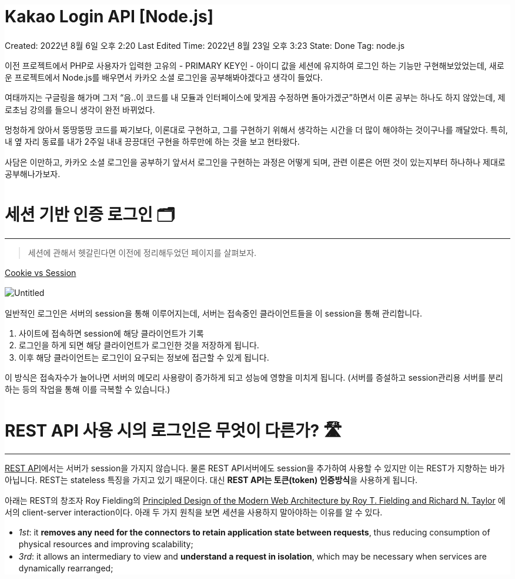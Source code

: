 # Kakao Login API [Node.js]

Created: 2022년 8월 6일 오후 2:20
Last Edited Time: 2022년 8월 23일 오후 3:23
State: Done
Tag: node.js

이전 프로젝트에서 PHP로 사용자가 입력한 고유의 - PRIMARY KEY인 - 아이디 값을 세션에 유지하여 로그인 하는 기능만 구현해보았었는데, 새로운 프로젝트에서 Node.js를 배우면서 카카오 소셜 로그인을 공부해봐야겠다고 생각이 들었다.

여태까지는 구글링을 해가며 그저 “음..이 코드를 내 모듈과 인터페이스에 맞게끔 수정하면 돌아가겠군”하면서 이론 공부는 하나도 하지 않았는데, 제로초님 강의를 들으니 생각이 완전 바뀌었다.

멍청하게 앉아서 뚱땅뚱땅 코드를 짜기보다, 이론대로 구현하고, 그를 구현하기 위해서 생각하는 시간을 더 많이 해야하는 것이구나를 깨달았다. 특히, 내 옆 자리 동료를 내가 2주일 내내 끙끙대던 구현을 하루만에 하는 것을 보고 현타왔다.

사담은 이만하고, 카카오 소셜 로그인을 공부하기 앞서서 로그인을 구현하는 과정은 어떻게 되며, 관련 이론은 어떤 것이 있는지부터 하나하나 제대로 공부해나가보자.

# 세션 기반 인증 로그인 🗂️

---

> 세션에 관해서 헷갈린다면 이전에 정리해두었던 페이지를 살펴보자.
> 

[Cookie vs Session](Cookie%20vs%20Session%20f322cbdf68234ab8afbba1cbeb5e87b8.md)

![Untitled](Kakao%20Login%20API%20%5BNode%20js%5D%20dd8ae7485e1f45239f72ec0d76589c93/Untitled.png)

일반적인 로그인은 서버의 session을 통해 이루어지는데, 서버는 접속중인 클라이언트들을 이 session을 통해 관리합니다. 

1. 사이트에 접속하면 session에 해당 클라이언트가 기록
2. 로그인을 하게 되면 해당 클라이언트가 로그인한 것을 저장하게 됩니다. 
3. 이후 해당 클라이언트는 로그인이 요구되는 정보에 접근할 수 있게 됩니다. 

이 방식은 접속자수가 늘어나면 서버의 메모리 사용량이 증가하게 되고 성능에 영향을 미치게 됩니다. (서버를 증설하고 session관리용 서버를 분리하는 등의 작업을 통해 이를 극복할 수 있습니다.)

# REST API 사용 시의 로그인은 무엇이 다른가? 🛣️

---

[REST API](https://www.a-mean-blog.com/ko/blog/%ED%86%A0%EB%A7%89%EA%B8%80/_/REST%EC%99%80-RESTful-API)에서는 서버가 session을 가지지 않습니다. 물론 REST API서버에도 session을 추가하여 사용할 수 있지만 이는 REST가 지향하는 바가 아닙니다. REST는 stateless 특징을 가지고 있기 때문이다. 대신 **REST API는 토큰(token) 인증방식**을 사용하게 됩니다.

아래는 REST의 창조자 Roy Fielding의 [Principled Design of the Modern Web Architecture by Roy T. Fielding and Richard N. Taylor](http://www.ics.uci.edu/~fielding/pubs/webarch_icse2000.pdf) 에서의 client-server interaction이다. 아래 두 가지 원칙을 보면 세션을 사용하지 말아야하는 이유를 알 수 있다.

- *1st*: it **removes any need for the connectors to retain application state between requests**, thus reducing consumption of physical resources and improving scalability;
- *3rd*: it allows an intermediary to view and **understand a request in isolation**, which may be necessary when services are dynamically rearranged;
